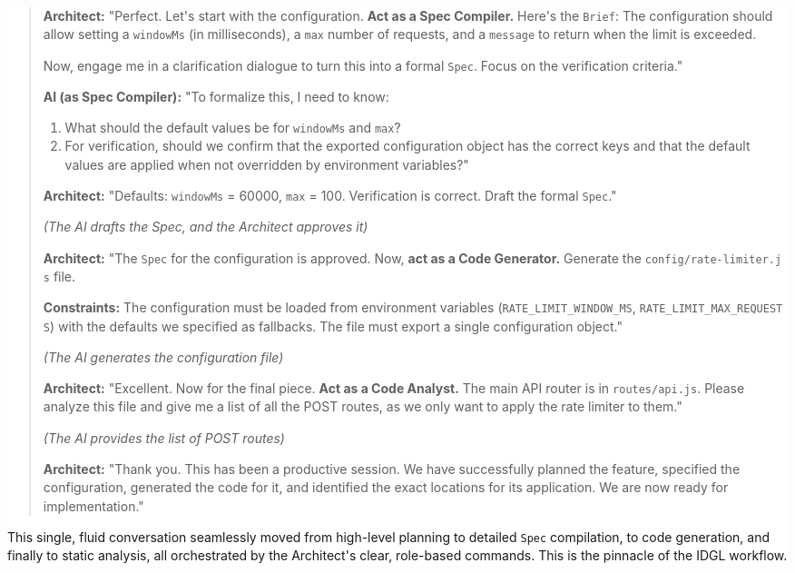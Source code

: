 >
> **Architect:** "Perfect. Let's start with the configuration. **Act as a Spec Compiler.** Here's the `Brief`: The configuration should allow setting a `windowMs` (in milliseconds), a `max` number of requests, and a `message` to return when the limit is exceeded.
>
> Now, engage me in a clarification dialogue to turn this into a formal `Spec`. Focus on the verification criteria."
>
> **AI (as Spec Compiler):** "To formalize this, I need to know:
> 1.  What should the default values be for `windowMs` and `max`?
> 2.  For verification, should we confirm that the exported configuration object has the correct keys and that the default values are applied when not overridden by environment variables?"
>
> **Architect:** "Defaults: `windowMs` = 60000, `max` = 100. Verification is correct. Draft the formal `Spec`."
>
> *(The AI drafts the Spec, and the Architect approves it)*
>
> **Architect:** "The `Spec` for the configuration is approved. Now, **act as a Code Generator.** Generate the `config/rate-limiter.js` file.
>
> **Constraints:** The configuration must be loaded from environment variables (`RATE_LIMIT_WINDOW_MS`, `RATE_LIMIT_MAX_REQUESTS`) with the defaults we specified as fallbacks. The file must export a single configuration object."
>
> *(The AI generates the configuration file)*
>
> **Architect:** "Excellent. Now for the final piece. **Act as a Code Analyst.** The main API router is in `routes/api.js`. Please analyze this file and give me a list of all the POST routes, as we only want to apply the rate limiter to them."
>
> *(The AI provides the list of POST routes)*
>
> **Architect:** "Thank you. This has been a productive session. We have successfully planned the feature, specified the configuration, generated the code for it, and identified the exact locations for its application. We are now ready for implementation."

This single, fluid conversation seamlessly moved from high-level planning to detailed `Spec` compilation, to code generation, and finally to static analysis, all orchestrated by the Architect's clear, role-based commands. This is the pinnacle of the IDGL workflow.
